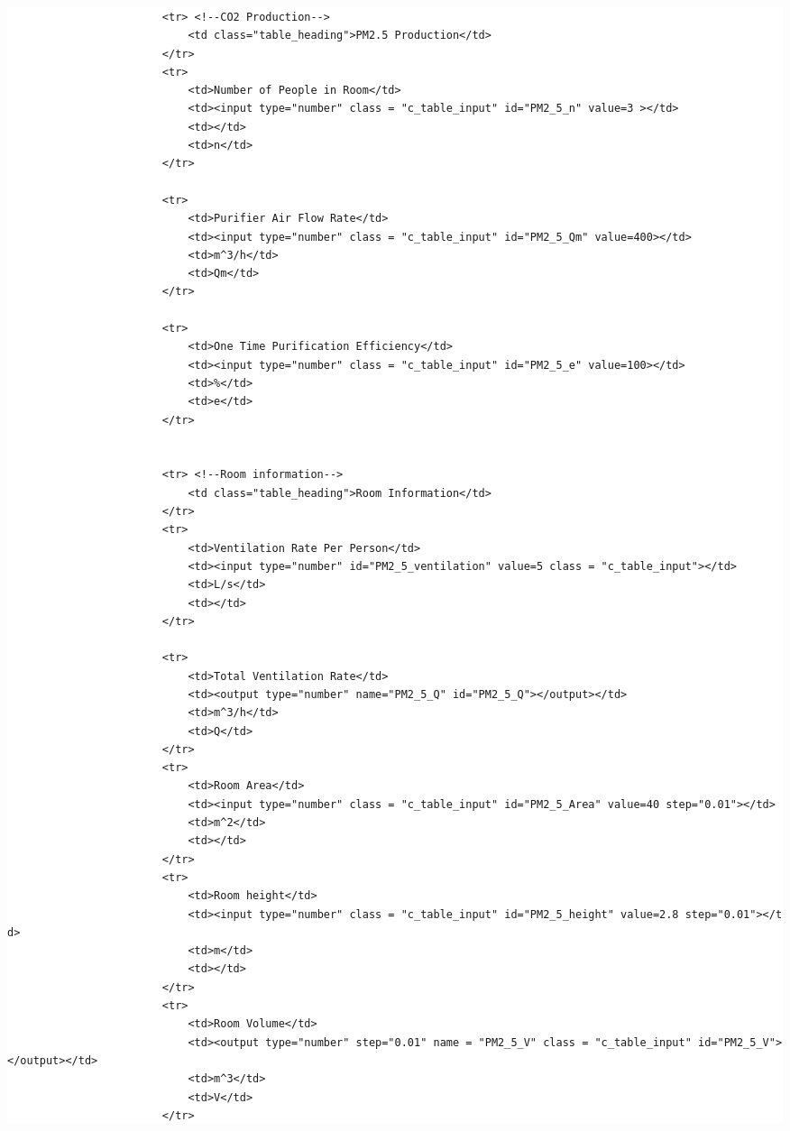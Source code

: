 							<tr> <!--CO2 Production-->
								<td class="table_heading">PM2.5 Production</td>
							</tr>
							<tr>
								<td>Number of People in Room</td>
								<td><input type="number" class = "c_table_input" id="PM2_5_n" value=3 ></td>
								<td></td>
								<td>n</td>
							</tr>
							
							<tr>
								<td>Purifier Air Flow Rate</td>
								<td><input type="number" class = "c_table_input" id="PM2_5_Qm" value=400></td>
								<td>m^3/h</td>
								<td>Qm</td>
							</tr>
							
							<tr>
								<td>One Time Purification Efficiency</td>
								<td><input type="number" class = "c_table_input" id="PM2_5_e" value=100></td>
								<td>%</td>
								<td>e</td>
							</tr>
							
							
							<tr> <!--Room information-->
								<td class="table_heading">Room Information</td>
							</tr>
							<tr>
								<td>Ventilation Rate Per Person</td>
								<td><input type="number" id="PM2_5_ventilation" value=5 class = "c_table_input"></td>
								<td>L/s</td>
								<td></td>
							</tr>
							
							<tr>
								<td>Total Ventilation Rate</td>
								<td><output type="number" name="PM2_5_Q" id="PM2_5_Q"></output></td>
								<td>m^3/h</td>
								<td>Q</td>
							</tr>
							<tr>
								<td>Room Area</td>
								<td><input type="number" class = "c_table_input" id="PM2_5_Area" value=40 step="0.01"></td>
								<td>m^2</td>
								<td></td>
							</tr>
							<tr>
								<td>Room height</td>
								<td><input type="number" class = "c_table_input" id="PM2_5_height" value=2.8 step="0.01"></td>
								<td>m</td>
								<td></td>
							</tr>
							<tr>
								<td>Room Volume</td>
								<td><output type="number" step="0.01" name = "PM2_5_V" class = "c_table_input" id="PM2_5_V"></output></td>
								<td>m^3</td>
								<td>V</td>
							</tr>
							